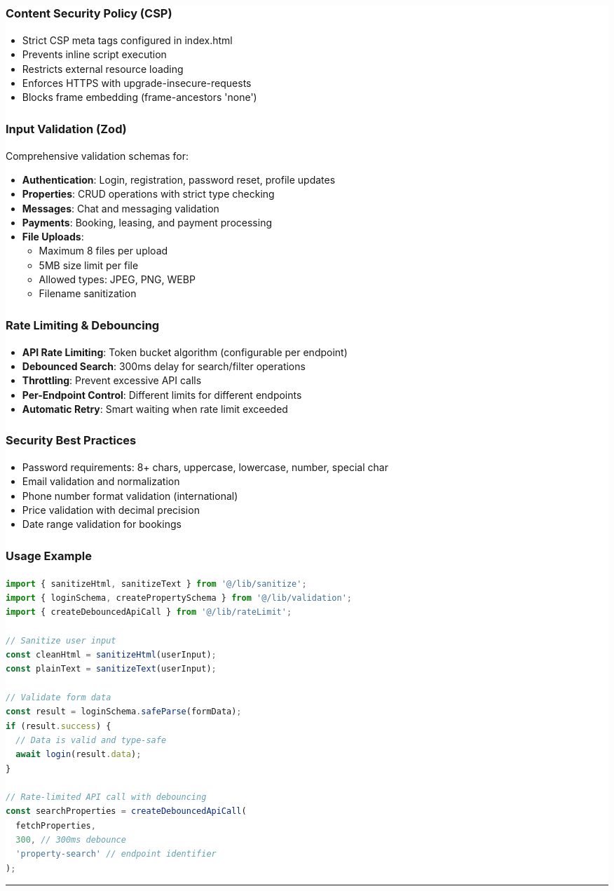 ### Content Security Policy (CSP)
- Strict CSP meta tags configured in index.html
- Prevents inline script execution
- Restricts external resource loading
- Enforces HTTPS with upgrade-insecure-requests
- Blocks frame embedding (frame-ancestors 'none')

### Input Validation (Zod)
Comprehensive validation schemas for:
- **Authentication**: Login, registration, password reset, profile updates
- **Properties**: CRUD operations with strict type checking
- **Messages**: Chat and messaging validation
- **Payments**: Booking, leasing, and payment processing
- **File Uploads**: 
  - Maximum 8 files per upload
  - 5MB size limit per file
  - Allowed types: JPEG, PNG, WEBP
  - Filename sanitization

### Rate Limiting & Debouncing
- **API Rate Limiting**: Token bucket algorithm (configurable per endpoint)
- **Debounced Search**: 300ms delay for search/filter operations
- **Throttling**: Prevent excessive API calls
- **Per-Endpoint Control**: Different limits for different endpoints
- **Automatic Retry**: Smart waiting when rate limit exceeded

### Security Best Practices
- Password requirements: 8+ chars, uppercase, lowercase, number, special char
- Email validation and normalization
- Phone number format validation (international)
- Price validation with decimal precision
- Date range validation for bookings

### Usage Example
```typescript
import { sanitizeHtml, sanitizeText } from '@/lib/sanitize';
import { loginSchema, createPropertySchema } from '@/lib/validation';
import { createDebouncedApiCall } from '@/lib/rateLimit';

// Sanitize user input
const cleanHtml = sanitizeHtml(userInput);
const plainText = sanitizeText(userInput);

// Validate form data
const result = loginSchema.safeParse(formData);
if (result.success) {
  // Data is valid and type-safe
  await login(result.data);
}

// Rate-limited API call with debouncing
const searchProperties = createDebouncedApiCall(
  fetchProperties,
  300, // 300ms debounce
  'property-search' // endpoint identifier
);
```

---